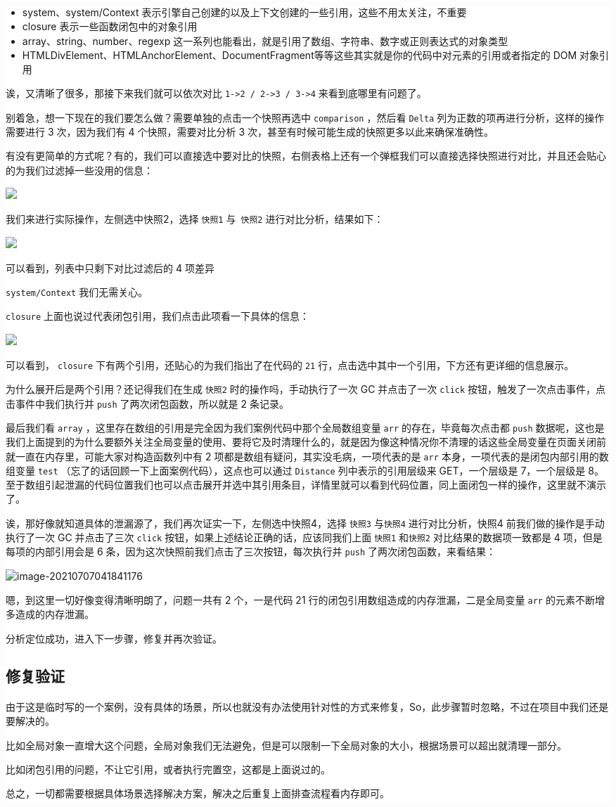 - system、system/Context 表示引擎自己创建的以及上下文创建的一些引用，这些不用太关注，不重要
- closure 表示一些函数闭包中的对象引用
- array、string、number、regexp 这一系列也能看出，就是引用了数组、字符串、数字或正则表达式的对象类型
- HTMLDivElement、HTMLAnchorElement、DocumentFragment等等这些其实就是你的代码中对元素的引用或者指定的 DOM 对象引用

诶，又清晰了很多，那接下来我们就可以依次对比 `1->2 / 2->3 / 3->4` 来看到底哪里有问题了。

别着急，想一下现在的我们要怎么做？需要单独的点击一个快照再选中 `comparison` ，然后看 `Delta` 列为正数的项再进行分析，这样的操作需要进行 3 次，因为我们有 4 个快照，需要对比分析 3 次，甚至有时候可能生成的快照更多以此来确保准确性。

有没有更简单的方式呢？有的，我们可以直接选中要对比的快照，右侧表格上还有一个弹框我们可以直接选择快照进行对比，并且还会贴心的为我们过滤掉一些没用的信息：

![](http://qiniuimages.isboyjc.com/PictureBed/other/image-20210707032902842.png)

我们来进行实际操作，左侧选中快照2，选择 `快照1` 与` 快照2` 进行对比分析，结果如下：

![](http://qiniuimages.isboyjc.com/PictureBed/other/image-20210707033315817.png)

可以看到，列表中只剩下对比过滤后的 4 项差异

`system/Context` 我们无需关心。

`closure` 上面也说过代表闭包引用，我们点击此项看一下具体的信息：

![](http://qiniuimages.isboyjc.com/PictureBed/other/image-20210707033805351.png)



可以看到， `closure` 下有两个引用，还贴心的为我们指出了在代码的 `21` 行，点击选中其中一个引用，下方还有更详细的信息展示。

为什么展开后是两个引用？还记得我们在生成 `快照2` 时的操作吗，手动执行了一次 GC 并点击了一次 `click` 按钮，触发了一次点击事件，点击事件中我们执行并 `push` 了两次闭包函数，所以就是 2 条记录。

最后我们看 `array` ，这里存在数组的引用是完全因为我们案例代码中那个全局数组变量 `arr` 的存在，毕竟每次点击都 `push` 数据呢，这也是我们上面提到的为什么要额外关注全局变量的使用、要将它及时清理什么的，就是因为像这种情况你不清理的话这些全局变量在页面关闭前就一直在内存里，可能大家对构造函数列中有 2 项都是数组有疑问，其实没毛病，一项代表的是 `arr` 本身，一项代表的是闭包内部引用的数组变量 `test` （忘了的话回顾一下上面案例代码），这点也可以通过 `Distance` 列中表示的引用层级来 GET，一个层级是 7，一个层级是 8。至于数组引起泄漏的代码位置我们也可以点击展开并选中其引用条目，详情里就可以看到代码位置，同上面闭包一样的操作，这里就不演示了。

诶，那好像就知道具体的泄漏源了，我们再次证实一下，左侧选中快照4，选择 `快照3` 与`快照4` 进行对比分析，快照4 前我们做的操作是手动执行了一次 GC 并点击了三次 `click` 按钮，如果上述结论正确的话，应该同我们上面 `快照1` 和`快照2` 对比结果的数据项一致都是 4 项，但是每项的内部引用会是 6 条，因为这次快照前我们点击了三次按钮，每次执行并 `push` 了两次闭包函数，来看结果：

![image-20210707041841176](http://qiniuimages.isboyjc.com/PictureBed/other/image-20210707041841176.png)

嗯，到这里一切好像变得清晰明朗了，问题一共有 2 个，一是代码 21 行的闭包引用数组造成的内存泄漏，二是全局变量 `arr` 的元素不断增多造成的内存泄漏。

分析定位成功，进入下一步骤，修复并再次验证。



## 修复验证

由于这是临时写的一个案例，没有具体的场景，所以也就没有办法使用针对性的方式来修复，So，此步骤暂时忽略，不过在项目中我们还是要解决的。

比如全局对象一直增大这个问题，全局对象我们无法避免，但是可以限制一下全局对象的大小，根据场景可以超出就清理一部分。

比如闭包引用的问题，不让它引用，或者执行完置空，这都是上面说过的。

总之，一切都需要根据具体场景选择解决方案，解决之后重复上面排查流程看内存即可。
